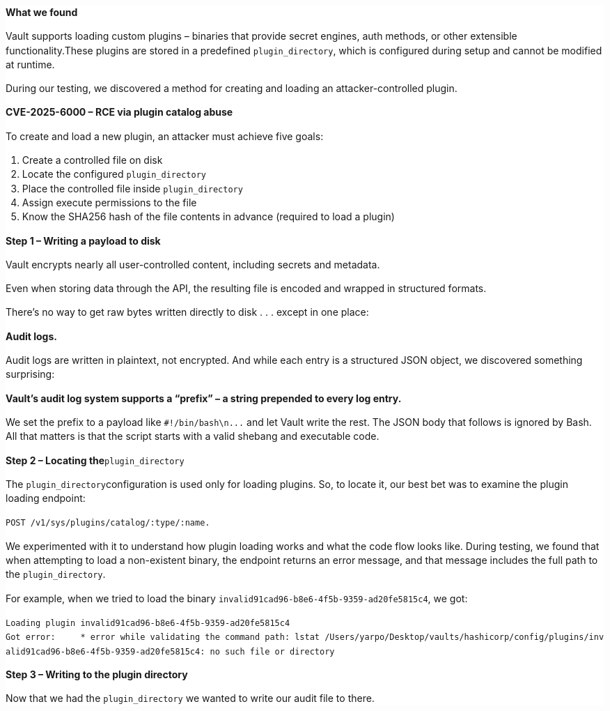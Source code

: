 **What we found**

Vault supports loading custom plugins – binaries that provide secret engines, auth methods, or other extensible functionality.These plugins are stored in a predefined `plugin_directory`, which is configured during setup and cannot be modified at runtime.

During our testing, we discovered a method for creating and loading an attacker-controlled plugin.

**CVE-2025-6000 – RCE via plugin catalog abuse**

To create and load a new plugin, an attacker must achieve five goals:

1.   Create a controlled file on disk
2.   Locate the configured `plugin_directory`
3.   Place the controlled file inside `plugin_directory`
4.   Assign execute permissions to the file
5.   Know the SHA256 hash of the file contents in advance (required to load a plugin)

**Step 1 – Writing a payload to disk**

Vault encrypts nearly all user-controlled content, including secrets and metadata.

Even when storing data through the API, the resulting file is encoded and wrapped in structured formats.

There’s no way to get raw bytes written directly to disk . . . except in one place:

**Audit logs.**

Audit logs are written in plaintext, not encrypted. And while each entry is a structured JSON object, we discovered something surprising:

**Vault’s audit log system supports a “prefix” – a string prepended to every log entry.**

We set the prefix to a payload like `#!/bin/bash\n...` and let Vault write the rest. The JSON body that follows is ignored by Bash. All that matters is that the script starts with a valid shebang and executable code.

**Step 2 – Locating the**`plugin_directory`

The `plugin_directory`configuration is used only for loading plugins. So, to locate it, our best bet was to examine the plugin loading endpoint:

`POST /v1/sys/plugins/catalog/:type/:name.`

We experimented with it to understand how plugin loading works and what the code flow looks like. During testing, we found that when attempting to load a non-existent binary, the endpoint returns an error message, and that message includes the full path to the `plugin_directory`.

For example, when we tried to load the binary `invalid91cad96-b8e6-4f5b-9359-ad20fe5815c4`, we got:

```
Loading plugin invalid91cad96-b8e6-4f5b-9359-ad20fe5815c4 
Got error:     * error while validating the command path: lstat /Users/yarpo/Desktop/vaults/hashicorp/config/plugins/invalid91cad96-b8e6-4f5b-9359-ad20fe5815c4: no such file or directory
```

**Step 3 – Writing to the plugin directory**

Now that we had the `plugin_directory` we wanted to write our audit file to there.
